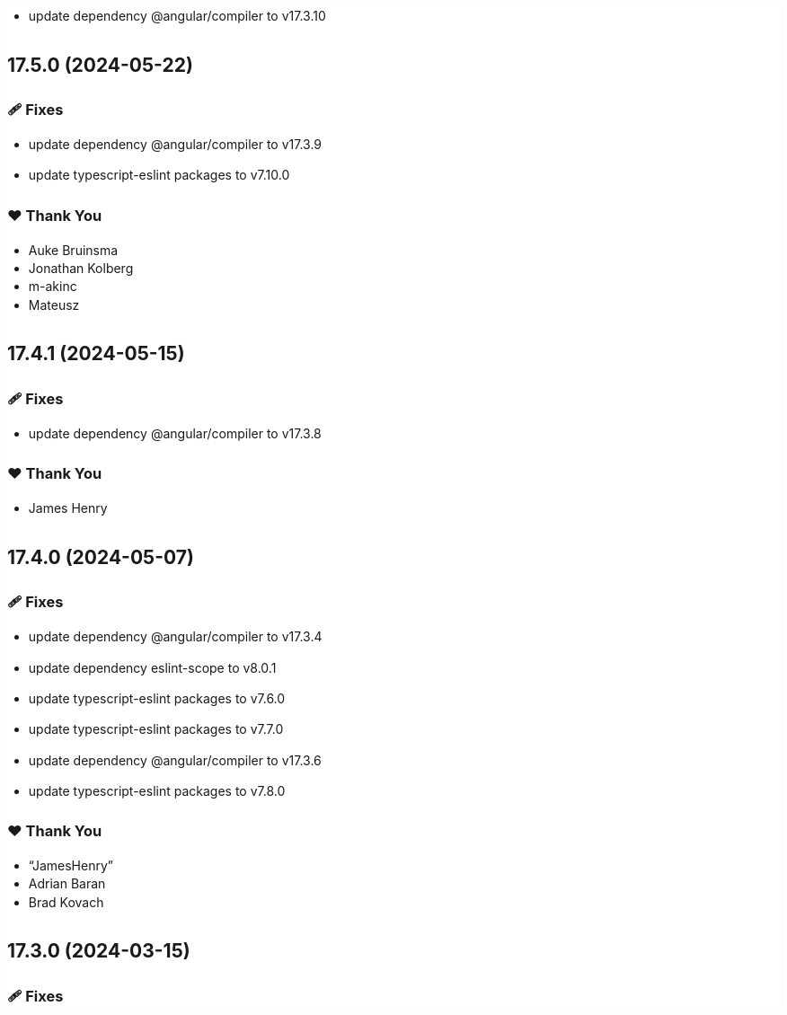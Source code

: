 - update dependency @angular/compiler to v17.3.10

## 17.5.0 (2024-05-22)

### 🩹 Fixes

- update dependency @angular/compiler to v17.3.9

- update typescript-eslint packages to v7.10.0

### ❤️ Thank You

- Auke Bruinsma
- Jonathan Kolberg
- m-akinc
- Mateusz

## 17.4.1 (2024-05-15)

### 🩹 Fixes

- update dependency @angular/compiler to v17.3.8

### ❤️ Thank You

- James Henry

## 17.4.0 (2024-05-07)

### 🩹 Fixes

- update dependency @angular/compiler to v17.3.4

- update dependency eslint-scope to v8.0.1

- update typescript-eslint packages to v7.6.0

- update typescript-eslint packages to v7.7.0

- update dependency @angular/compiler to v17.3.6

- update typescript-eslint packages to v7.8.0

### ❤️ Thank You

- “JamesHenry”
- Adrian Baran
- Brad Kovach

## 17.3.0 (2024-03-15)

### 🩹 Fixes
